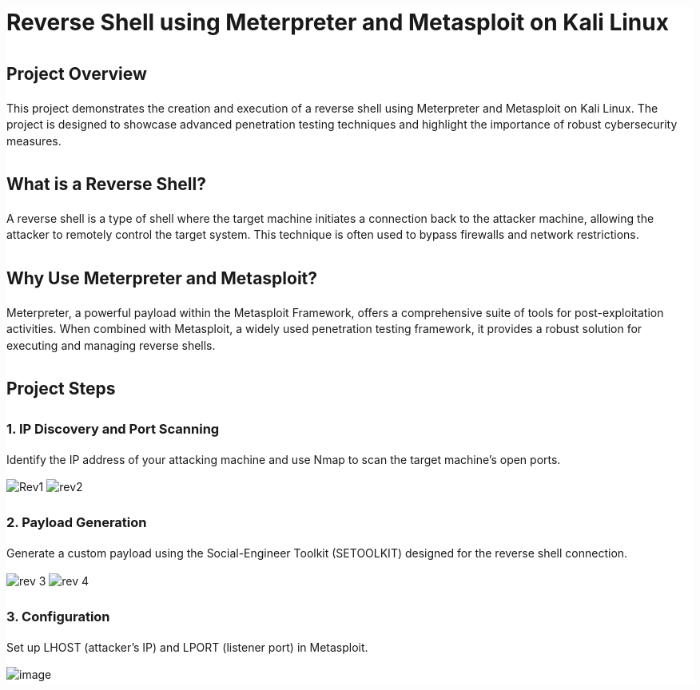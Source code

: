 # Reverse Shell using Meterpreter and Metasploit on Kali Linux

## Project Overview

This project demonstrates the creation and execution of a reverse shell using Meterpreter and Metasploit on Kali Linux. The project is designed to showcase advanced penetration testing techniques and highlight the importance of robust cybersecurity measures.

## What is a Reverse Shell?

A reverse shell is a type of shell where the target machine initiates a connection back to the attacker machine, allowing the attacker to remotely control the target system. This technique is often used to bypass firewalls and network restrictions.

## Why Use Meterpreter and Metasploit?

Meterpreter, a powerful payload within the Metasploit Framework, offers a comprehensive suite of tools for post-exploitation activities. When combined with Metasploit, a widely used penetration testing framework, it provides a robust solution for executing and managing reverse shells.

## Project Steps

### 1. IP Discovery and Port Scanning

Identify the IP address of your attacking machine and use Nmap to scan the target machine’s open ports.

<img width="960" alt="Rev1" src="https://github.com/user-attachments/assets/e069d7fb-d24d-41b4-8424-6530181902be">

<img width="960" alt="rev2" src="https://github.com/user-attachments/assets/ad3dbe3f-f84b-43a0-8712-ba6f8951d86e">


### 2. Payload Generation

Generate a custom payload using the Social-Engineer Toolkit (SETOOLKIT) designed for the reverse shell connection.

<img width="960" alt="rev 3" src="https://github.com/user-attachments/assets/30235952-e5c4-48af-9996-045f822b5696">

<img width="960" alt="rev 4" src="https://github.com/user-attachments/assets/ecde6bc6-a16c-464a-abb0-8e954965ad66">




### 3. Configuration

Set up LHOST (attacker’s IP) and LPORT (listener port) in Metasploit.

![image](https://github.com/user-attachments/assets/61f430e4-ad61-490d-834b-98aefa56a09f)
